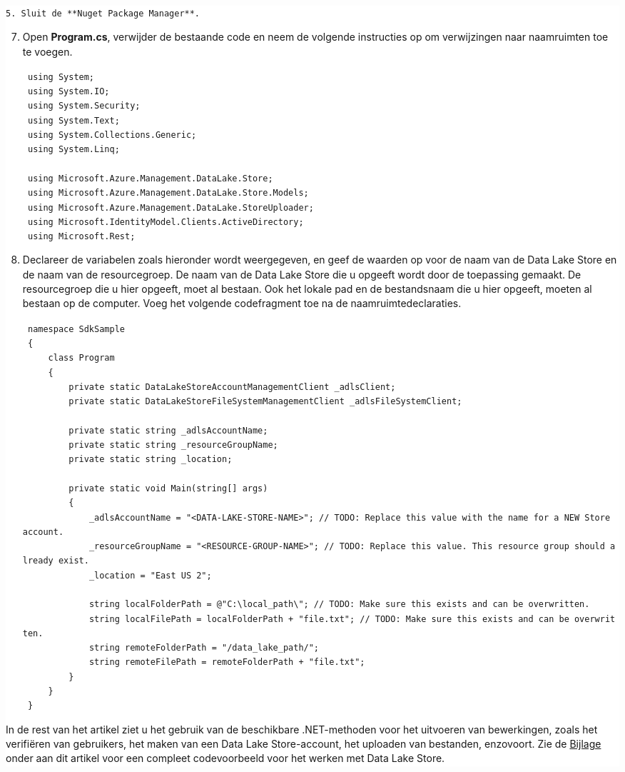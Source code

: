 
    5. Sluit de **Nuget Package Manager**.

7. Open **Program.cs**, verwijder de bestaande code en neem de volgende instructies op om verwijzingen naar naamruimten toe te voegen.

        using System;
        using System.IO;
        using System.Security;
        using System.Text;
        using System.Collections.Generic;
        using System.Linq;

        using Microsoft.Azure.Management.DataLake.Store;
        using Microsoft.Azure.Management.DataLake.Store.Models;
        using Microsoft.Azure.Management.DataLake.StoreUploader;
        using Microsoft.IdentityModel.Clients.ActiveDirectory;
        using Microsoft.Rest;

8. Declareer de variabelen zoals hieronder wordt weergegeven, en geef de waarden op voor de naam van de Data Lake Store en de naam van de resourcegroep. De naam van de Data Lake Store die u opgeeft wordt door de toepassing gemaakt. De resourcegroep die u hier opgeeft, moet al bestaan. Ook het lokale pad en de bestandsnaam die u hier opgeeft, moeten al bestaan op de computer. Voeg het volgende codefragment toe na de naamruimtedeclaraties.

        namespace SdkSample
        {
            class Program
            {
                private static DataLakeStoreAccountManagementClient _adlsClient;
                private static DataLakeStoreFileSystemManagementClient _adlsFileSystemClient;

                private static string _adlsAccountName;
                private static string _resourceGroupName;
                private static string _location;

                private static void Main(string[] args)
                {
                    _adlsAccountName = "<DATA-LAKE-STORE-NAME>"; // TODO: Replace this value with the name for a NEW Store account.
                    _resourceGroupName = "<RESOURCE-GROUP-NAME>"; // TODO: Replace this value. This resource group should already exist.
                    _location = "East US 2";

                    string localFolderPath = @"C:\local_path\"; // TODO: Make sure this exists and can be overwritten.
                    string localFilePath = localFolderPath + "file.txt"; // TODO: Make sure this exists and can be overwritten.
                    string remoteFolderPath = "/data_lake_path/";
                    string remoteFilePath = remoteFolderPath + "file.txt";
                }
            }
        }

In de rest van het artikel ziet u het gebruik van de beschikbare .NET-methoden voor het uitvoeren van bewerkingen, zoals het verifiëren van gebruikers, het maken van een Data Lake Store-account, het uploaden van bestanden, enzovoort. Zie de [Bijlage](#appendix-sample-code) onder aan dit artikel voor een compleet codevoorbeeld voor het werken met Data Lake Store.
